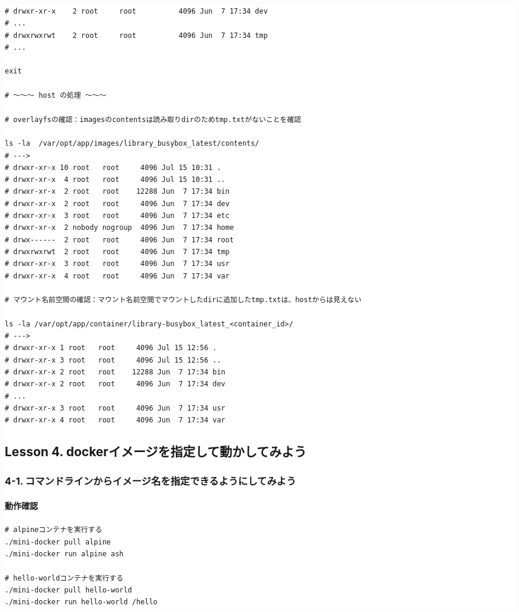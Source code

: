 ```shell
# drwxr-xr-x    2 root     root          4096 Jun  7 17:34 dev
# ...
# drwxrwxrwt    2 root     root          4096 Jun  7 17:34 tmp
# ...

exit

# 〜〜〜 host の処理 〜〜〜

# overlayfsの確認：imagesのcontentsは読み取りdirのためtmp.txtがないことを確認

ls -la  /var/opt/app/images/library_busybox_latest/contents/
# --->
# drwxr-xr-x 10 root   root     4096 Jul 15 10:31 .
# drwxr-xr-x  4 root   root     4096 Jul 15 10:31 ..
# drwxr-xr-x  2 root   root    12288 Jun  7 17:34 bin
# drwxr-xr-x  2 root   root     4096 Jun  7 17:34 dev
# drwxr-xr-x  3 root   root     4096 Jun  7 17:34 etc
# drwxr-xr-x  2 nobody nogroup  4096 Jun  7 17:34 home
# drwx------  2 root   root     4096 Jun  7 17:34 root
# drwxrwxrwt  2 root   root     4096 Jun  7 17:34 tmp
# drwxr-xr-x  3 root   root     4096 Jun  7 17:34 usr
# drwxr-xr-x  4 root   root     4096 Jun  7 17:34 var

# マウント名前空間の確認：マウント名前空間でマウントしたdirに追加したtmp.txtは、hostからは見えない

ls -la /var/opt/app/container/library-busybox_latest_<container_id>/
# ---> 
# drwxr-xr-x 1 root   root     4096 Jul 15 12:56 .
# drwxr-xr-x 3 root   root     4096 Jul 15 12:56 ..
# drwxr-xr-x 2 root   root    12288 Jun  7 17:34 bin
# drwxr-xr-x 2 root   root     4096 Jun  7 17:34 dev
# ...
# drwxr-xr-x 3 root   root     4096 Jun  7 17:34 usr
# drwxr-xr-x 4 root   root     4096 Jun  7 17:34 var
```


## Lesson 4. dockerイメージを指定して動かしてみよう

### 4-1. コマンドラインからイメージ名を指定できるようにしてみよう

#### 動作確認
```shell
# alpineコンテナを実行する
./mini-docker pull alpine
./mini-docker run alpine ash

# hello-worldコンテナを実行する
./mini-docker pull hello-world
./mini-docker run hello-world /hello

```
